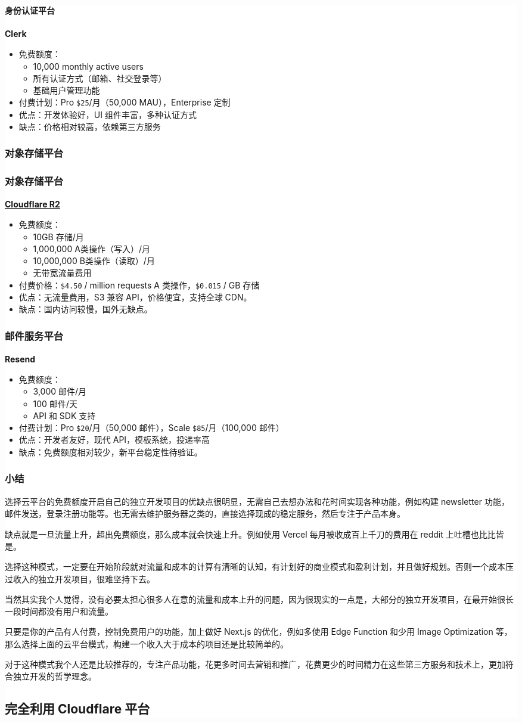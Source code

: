#### 身份认证平台

**Clerk**

-   免费额度：
    -   10,000 monthly active users
    -   所有认证方式（邮箱、社交登录等）
    -   基础用户管理功能
-   付费计划：Pro `$25`/月（50,000 MAU），Enterprise 定制
-   优点：开发体验好，UI 组件丰富，多种认证方式
-   缺点：价格相对较高，依赖第三方服务

### 对象存储平台

### 对象存储平台

**[Cloudflare R2](https://developers.cloudflare.com/r2/platform/pricing/)**

-   免费额度：
    -   10GB 存储/月
    -   1,000,000 A类操作（写入）/月
    -   10,000,000 B类操作（读取）/月
    -   无带宽流量费用
-   付费价格：`$4.50` / million requests A 类操作，`$0.015` / GB 存储
-   优点：无流量费用，S3 兼容 API，价格便宜，支持全球 CDN。
-   缺点：国内访问较慢，国外无缺点。

### 邮件服务平台

**Resend**

-   免费额度：
    -   3,000 邮件/月
    -   100 邮件/天
    -   API 和 SDK 支持
-   付费计划：Pro `$20`/月（50,000 邮件），Scale `$85`/月（100,000 邮件）
-   优点：开发者友好，现代 API，模板系统，投递率高
-   缺点：免费额度相对较少，新平台稳定性待验证。

### 小结

选择云平台的免费额度开启自己的独立开发项目的优缺点很明显，无需自己去想办法和花时间实现各种功能，例如构建 newsletter 功能，邮件发送，登录注册功能等。也无需去维护服务器之类的，直接选择现成的稳定服务，然后专注于产品本身。

缺点就是一旦流量上升，超出免费额度，那么成本就会快速上升。例如使用 Vercel 每月被收成百上千刀的费用在 reddit 上吐槽也比比皆是。

选择这种模式，一定要在开始阶段就对流量和成本的计算有清晰的认知，有计划好的商业模式和盈利计划，并且做好规划。否则一个成本压过收入的独立开发项目，很难坚持下去。

当然其实我个人觉得，没有必要太担心很多人在意的流量和成本上升的问题，因为很现实的一点是，大部分的独立开发项目，在最开始很长一段时间都没有用户和流量。

只要是你的产品有人付费，控制免费用户的功能，加上做好 Next.js 的优化，例如多使用 Edge Function 和少用 Image Optimization 等，那么选择上面的云平台模式，构建一个收入大于成本的项目还是比较简单的。

对于这种模式我个人还是比较推荐的，专注产品功能，花更多时间去营销和推广，花费更少的时间精力在这些第三方服务和技术上，更加符合独立开发的哲学理念。

## 完全利用 Cloudflare 平台
